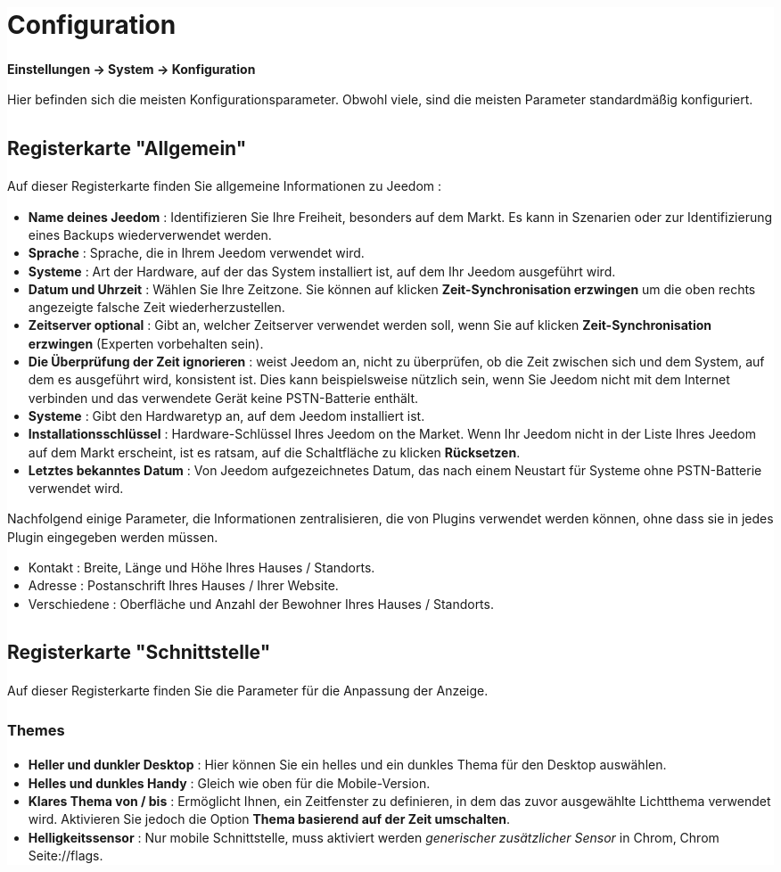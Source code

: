 # Configuration
**Einstellungen → System → Konfiguration**

Hier befinden sich die meisten Konfigurationsparameter.
Obwohl viele, sind die meisten Parameter standardmäßig konfiguriert.


## Registerkarte &quot;Allgemein&quot;

Auf dieser Registerkarte finden Sie allgemeine Informationen zu Jeedom :

- **Name deines Jeedom** : Identifizieren Sie Ihre Freiheit, besonders auf dem Markt. Es kann in Szenarien oder zur Identifizierung eines Backups wiederverwendet werden.
- **Sprache** : Sprache, die in Ihrem Jeedom verwendet wird.
- **Systeme** : Art der Hardware, auf der das System installiert ist, auf dem Ihr Jeedom ausgeführt wird.
- **Datum und Uhrzeit** : Wählen Sie Ihre Zeitzone. Sie können auf klicken **Zeit-Synchronisation erzwingen** um die oben rechts angezeigte falsche Zeit wiederherzustellen.
- **Zeitserver optional** : Gibt an, welcher Zeitserver verwendet werden soll, wenn Sie auf klicken **Zeit-Synchronisation erzwingen** (Experten vorbehalten sein).
- **Die Überprüfung der Zeit ignorieren** : weist Jeedom an, nicht zu überprüfen, ob die Zeit zwischen sich und dem System, auf dem es ausgeführt wird, konsistent ist. Dies kann beispielsweise nützlich sein, wenn Sie Jeedom nicht mit dem Internet verbinden und das verwendete Gerät keine PSTN-Batterie enthält.
- **Systeme** : Gibt den Hardwaretyp an, auf dem Jeedom installiert ist.
- **Installationsschlüssel** : Hardware-Schlüssel Ihres Jeedom on the Market. Wenn Ihr Jeedom nicht in der Liste Ihres Jeedom auf dem Markt erscheint, ist es ratsam, auf die Schaltfläche zu klicken **Rücksetzen**.
- **Letztes bekanntes Datum** : Von Jeedom aufgezeichnetes Datum, das nach einem Neustart für Systeme ohne PSTN-Batterie verwendet wird.

Nachfolgend einige Parameter, die Informationen zentralisieren, die von Plugins verwendet werden können, ohne dass sie in jedes Plugin eingegeben werden müssen.

- Kontakt : Breite, Länge und Höhe Ihres Hauses / Standorts.
- Adresse : Postanschrift Ihres Hauses / Ihrer Website.
- Verschiedene : Oberfläche und Anzahl der Bewohner Ihres Hauses / Standorts.

## Registerkarte &quot;Schnittstelle&quot;

Auf dieser Registerkarte finden Sie die Parameter für die Anpassung der Anzeige.

### Themes

- **Heller und dunkler Desktop** : Hier können Sie ein helles und ein dunkles Thema für den Desktop auswählen.
- **Helles und dunkles Handy** : Gleich wie oben für die Mobile-Version.
- **Klares Thema von / bis** : Ermöglicht Ihnen, ein Zeitfenster zu definieren, in dem das zuvor ausgewählte Lichtthema verwendet wird. Aktivieren Sie jedoch die Option **Thema basierend auf der Zeit umschalten**.
- **Helligkeitssensor**   : Nur mobile Schnittstelle, muss aktiviert werden *generischer zusätzlicher Sensor* in Chrom, Chrom Seite://flags.
